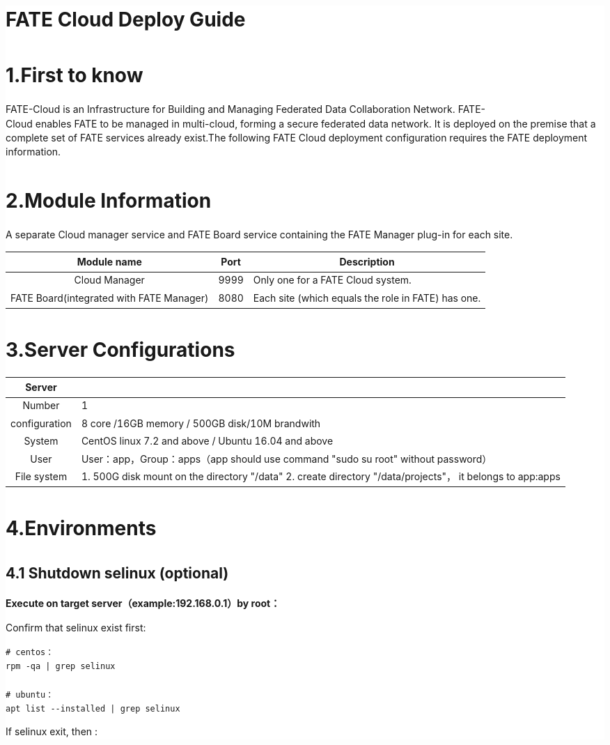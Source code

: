 # FATE Cloud Deploy Guide #

1.First to know
============

FATE-Cloud is an Infrastructure for Building and Managing Federated Data Collaboration Network. FATE-Cloud enables FATE to be managed in multi-cloud, forming a secure federated data network. It is deployed on the premise that a complete set of FATE services already exist.The following FATE Cloud deployment configuration requires the FATE deployment information.

2.Module Information
============
A separate Cloud manager service and FATE Board service containing the FATE Manager plug-in for each site.

|               Module name                | Port | Description                                        |
| :--------------------------------------: | ---- | -------------------------------------------------- |
|              Cloud Manager               | 9999 | Only one for a FATE Cloud system.                  |
| FATE Board(integrated with FATE Manager) | 8080 | Each site (which equals the role in FATE) has one. |

3.Server Configurations
============

|    Server     |                                                              |
| :-----------: | ------------------------------------------------------------ |
|    Number     | 1                                                            |
| configuration | 8 core /16GB memory / 500GB disk/10M brandwith               |
|    System     | CentOS linux 7.2 and above / Ubuntu 16.04 and above          |
|     User      | User：app，Group：apps（app should use command "sudo su root" without password） |
|  File system  | 1.  500G disk mount on the directory "/data"   2.  create directory "/data/projects"， it belongs to app:apps |

4.Environments
==============

4.1 Shutdown selinux (optional)
---------------

**Execute on target server（example:192.168.0.1）by root：**

Confirm that selinux exist first:

```
# centos：
rpm -qa | grep selinux

# ubuntu：
apt list --installed | grep selinux
```

If selinux exit, then : 
